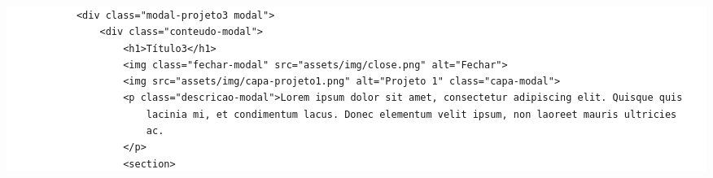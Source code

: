                 <div class="modal-projeto3 modal">
                    <div class="conteudo-modal">
                        <h1>Título3</h1>
                        <img class="fechar-modal" src="assets/img/close.png" alt="Fechar">
                        <img src="assets/img/capa-projeto1.png" alt="Projeto 1" class="capa-modal">
                        <p class="descricao-modal">Lorem ipsum dolor sit amet, consectetur adipiscing elit. Quisque quis
                            lacinia mi, et condimentum lacus. Donec elementum velit ipsum, non laoreet mauris ultricies
                            ac.
                        </p>
                        <section>